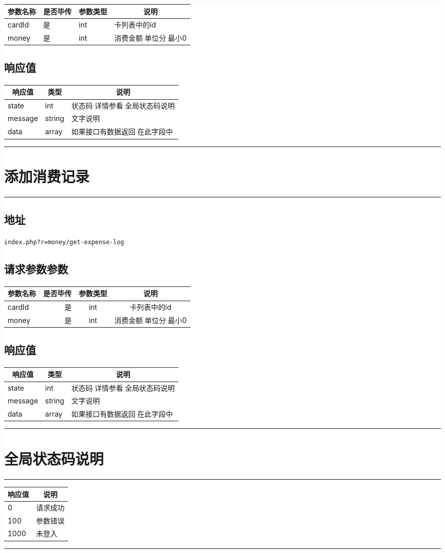 |参数名称		|是否毕传		|参数类型  	|说明      	|
| -------- 	| -----	| ---- 	| ----  	|
|cardId 	|是  		|int		|卡列表中的id	|
|money	|是			|int		|消费金额  单位分 最小0		|



## 响应值
|响应值		|类型 |说明 	|
| -------- 	|  --------      |--------      |
|state 	|int|状态码 详情参看 全局状态码说明	|
|message |string	|文字说明	|
|data 	|array|如果接口有数据返回 在此字段中	|
------
# 添加消费记录
------
## 地址
	index.php?r=money/get-expense-log
## 请求参数参数

|参数名称		|是否毕传		|参数类型  	|说明      	|
| -------- 	| -----:	| :----:  	| :----:  	|
|cardId 	|是  		|int		|卡列表中的id	|
|money	|是			|int		|消费金额  单位分 最小0		|



## 响应值
|响应值		|类型 |说明 	|
| -------- 	|  --------      | --------      |
|state 	|int|状态码 详情参看 全局状态码说明	|
|message |string	|文字说明	|
|data 	|array|如果接口有数据返回 在此字段中	|


------

# 全局状态码说明
------
|响应值		|说明 	|
| -------- 	|  --------      |
|0 	|请求成功	|
|100 	|参数错误	|
|1000 	|未登入	|

------
